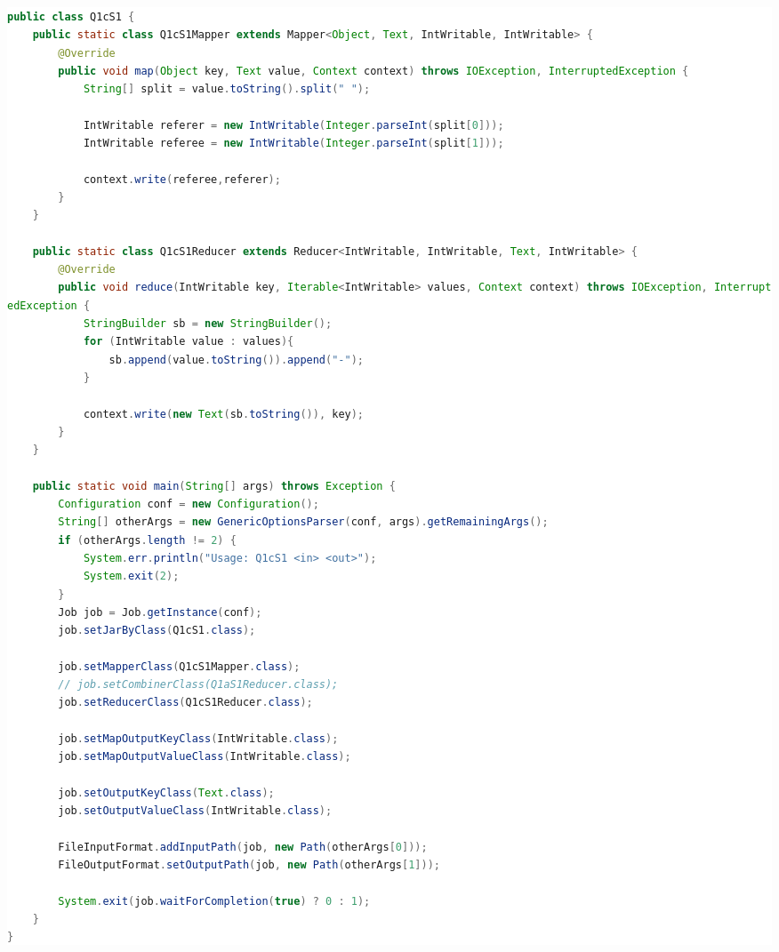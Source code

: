 ```java
public class Q1cS1 {
    public static class Q1cS1Mapper extends Mapper<Object, Text, IntWritable, IntWritable> {
        @Override
        public void map(Object key, Text value, Context context) throws IOException, InterruptedException {
            String[] split = value.toString().split(" ");

            IntWritable referer = new IntWritable(Integer.parseInt(split[0]));
            IntWritable referee = new IntWritable(Integer.parseInt(split[1]));

            context.write(referee,referer);
        }
    }

    public static class Q1cS1Reducer extends Reducer<IntWritable, IntWritable, Text, IntWritable> {
        @Override
        public void reduce(IntWritable key, Iterable<IntWritable> values, Context context) throws IOException, InterruptedException {
            StringBuilder sb = new StringBuilder();
            for (IntWritable value : values){
                sb.append(value.toString()).append("-");
            }

            context.write(new Text(sb.toString()), key);
        }
    }

    public static void main(String[] args) throws Exception {
        Configuration conf = new Configuration();
        String[] otherArgs = new GenericOptionsParser(conf, args).getRemainingArgs();
        if (otherArgs.length != 2) {
            System.err.println("Usage: Q1cS1 <in> <out>");
            System.exit(2);
        }
        Job job = Job.getInstance(conf);
        job.setJarByClass(Q1cS1.class);

        job.setMapperClass(Q1cS1Mapper.class);
        // job.setCombinerClass(Q1aS1Reducer.class);
        job.setReducerClass(Q1cS1Reducer.class);

        job.setMapOutputKeyClass(IntWritable.class);
        job.setMapOutputValueClass(IntWritable.class);

        job.setOutputKeyClass(Text.class);
        job.setOutputValueClass(IntWritable.class);

        FileInputFormat.addInputPath(job, new Path(otherArgs[0]));
        FileOutputFormat.setOutputPath(job, new Path(otherArgs[1]));

        System.exit(job.waitForCompletion(true) ? 0 : 1);
    }
}

```
